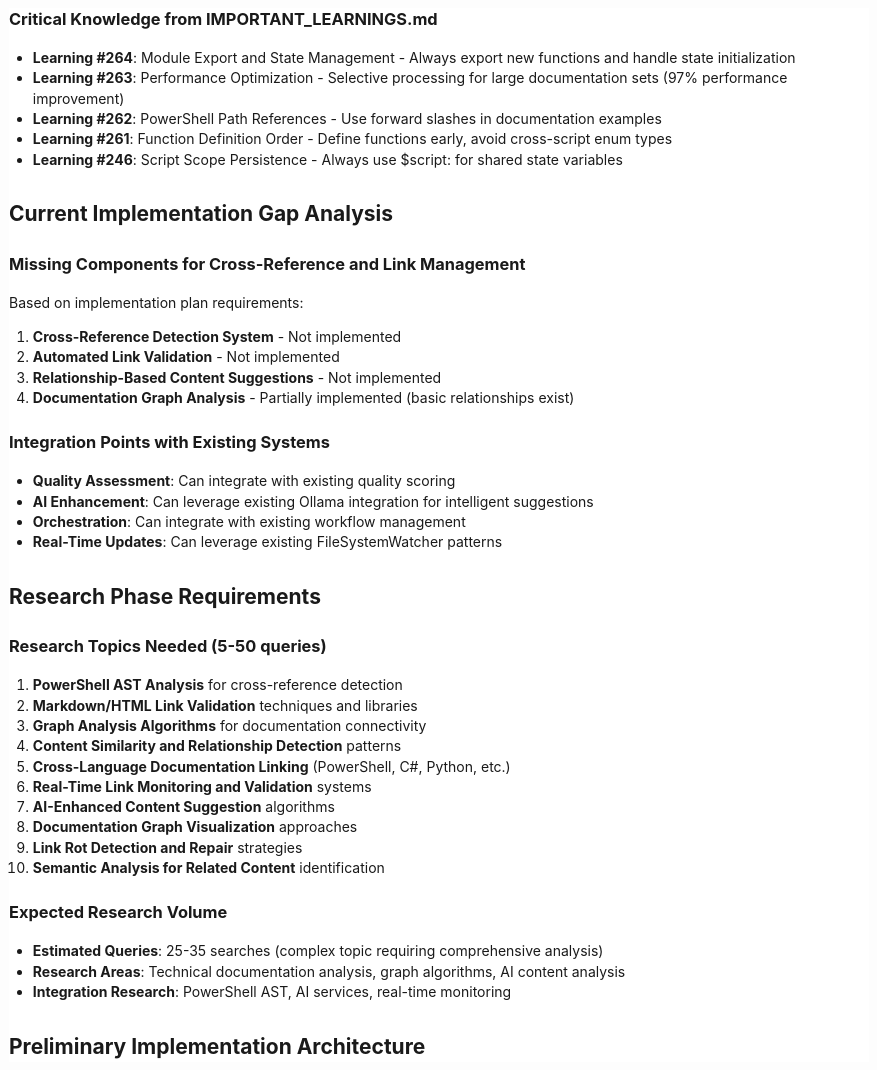 ### Critical Knowledge from IMPORTANT_LEARNINGS.md
- **Learning #264**: Module Export and State Management - Always export new functions and handle state initialization
- **Learning #263**: Performance Optimization - Selective processing for large documentation sets (97% performance improvement)
- **Learning #262**: PowerShell Path References - Use forward slashes in documentation examples
- **Learning #261**: Function Definition Order - Define functions early, avoid cross-script enum types
- **Learning #246**: Script Scope Persistence - Always use $script: for shared state variables

## Current Implementation Gap Analysis

### Missing Components for Cross-Reference and Link Management
Based on implementation plan requirements:

1. **Cross-Reference Detection System** - Not implemented
2. **Automated Link Validation** - Not implemented  
3. **Relationship-Based Content Suggestions** - Not implemented
4. **Documentation Graph Analysis** - Partially implemented (basic relationships exist)

### Integration Points with Existing Systems
- **Quality Assessment**: Can integrate with existing quality scoring
- **AI Enhancement**: Can leverage existing Ollama integration for intelligent suggestions
- **Orchestration**: Can integrate with existing workflow management
- **Real-Time Updates**: Can leverage existing FileSystemWatcher patterns

## Research Phase Requirements

### Research Topics Needed (5-50 queries)
1. **PowerShell AST Analysis** for cross-reference detection
2. **Markdown/HTML Link Validation** techniques and libraries
3. **Graph Analysis Algorithms** for documentation connectivity
4. **Content Similarity and Relationship Detection** patterns
5. **Cross-Language Documentation Linking** (PowerShell, C#, Python, etc.)
6. **Real-Time Link Monitoring and Validation** systems
7. **AI-Enhanced Content Suggestion** algorithms
8. **Documentation Graph Visualization** approaches
9. **Link Rot Detection and Repair** strategies
10. **Semantic Analysis for Related Content** identification

### Expected Research Volume
- **Estimated Queries**: 25-35 searches (complex topic requiring comprehensive analysis)
- **Research Areas**: Technical documentation analysis, graph algorithms, AI content analysis
- **Integration Research**: PowerShell AST, AI services, real-time monitoring

## Preliminary Implementation Architecture
